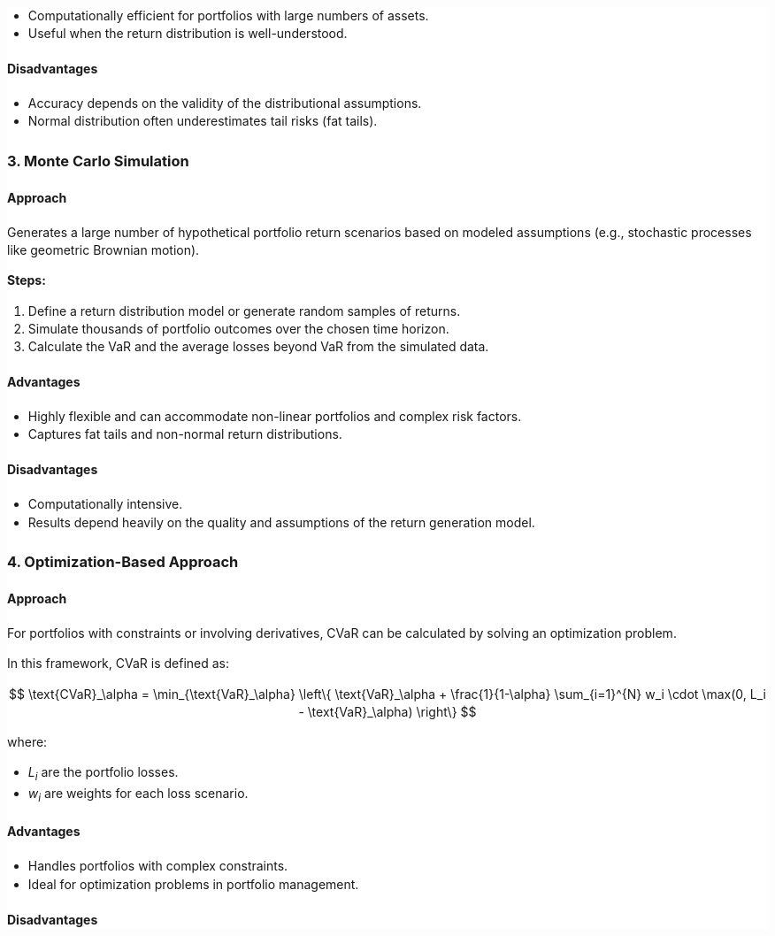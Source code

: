 - Computationally efficient for portfolios with large numbers of assets.
- Useful when the return distribution is well-understood.

#### **Disadvantages**

- Accuracy depends on the validity of the distributional assumptions.
- Normal distribution often underestimates tail risks (fat tails).

### **3. Monte Carlo Simulation**

#### **Approach**

Generates a large number of hypothetical portfolio return scenarios based on modeled assumptions (e.g., stochastic processes like geometric Brownian motion).

**Steps:**

1. Define a return distribution model or generate random samples of returns.
2. Simulate thousands of portfolio outcomes over the chosen time horizon.
3. Calculate the VaR and the average losses beyond VaR from the simulated data.

#### **Advantages**

- Highly flexible and can accommodate non-linear portfolios and complex risk factors.
- Captures fat tails and non-normal return distributions.

#### **Disadvantages**

- Computationally intensive.
- Results depend heavily on the quality and assumptions of the return generation model.

### **4. Optimization-Based Approach**

#### **Approach**

For portfolios with constraints or involving derivatives, CVaR can be calculated by solving an optimization problem.

In this framework, CVaR is defined as:

$$
  \text{CVaR}_\alpha = \min_{\text{VaR}_\alpha} \left\{ \text{VaR}_\alpha + \frac{1}{1-\alpha} \sum_{i=1}^{N} w_i \cdot \max(0, L_i - \text{VaR}_\alpha) \right\}
$$

where:

- $L_i$ are the portfolio losses.
- $w_i$ are weights for each loss scenario.

#### **Advantages**

- Handles portfolios with complex constraints.
- Ideal for optimization problems in portfolio management.

#### **Disadvantages**
